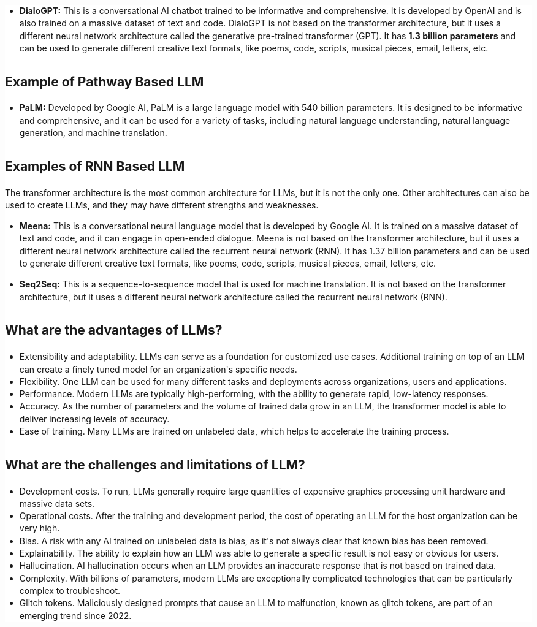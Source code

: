 * **DialoGPT:** This is a conversational AI chatbot trained to be informative and comprehensive. It is developed by OpenAI and is also trained on a massive dataset of text and code. DialoGPT is not based on the transformer architecture, but it uses a different neural network architecture called the generative pre-trained transformer (GPT).  It has **1.3 billion parameters** and can be used to generate different creative text formats, like poems, code, scripts, musical pieces, email, letters, etc.

## Example of Pathway Based LLM
* **PaLM:** Developed by Google AI, PaLM is a large language model with 540 billion parameters. It is designed to be informative and comprehensive, and it can be used for a variety of tasks, including natural language understanding, natural language generation, and machine translation.

## Examples of RNN Based LLM
The transformer architecture is the most common architecture for LLMs, but it is not the only one. Other architectures can also be used to create LLMs, and they may have different strengths and weaknesses.

* **Meena:** This is a conversational neural language model that is developed by Google AI. It is trained on a massive dataset of text and code, and it can engage in open-ended dialogue. Meena is not based on the transformer architecture, but it uses a different neural network architecture called the recurrent neural network (RNN). It has 1.37 billion parameters and can be used to generate different creative text formats, like poems, code, scripts, musical pieces, email, letters, etc.

* **Seq2Seq:** This is a sequence-to-sequence model that is used for machine translation. It is not based on the transformer architecture, but it uses a different neural network architecture called the recurrent neural network (RNN).

## What are the advantages of LLMs?
- Extensibility and adaptability. LLMs can serve as a foundation for customized use cases. Additional training on top of an LLM can create a finely tuned model for an organization's specific needs.
- Flexibility. One LLM can be used for many different tasks and deployments across organizations, users and applications.
- Performance. Modern LLMs are typically high-performing, with the ability to generate rapid, low-latency responses.
- Accuracy. As the number of parameters and the volume of trained data grow in an LLM, the transformer model is able to deliver increasing levels of accuracy.
- Ease of training. Many LLMs are trained on unlabeled data, which helps to accelerate the training process.

## What are the challenges and limitations of LLM?

- Development costs. To run, LLMs generally require large quantities of expensive graphics processing unit hardware and massive data sets.
- Operational costs. After the training and development period, the cost of operating an LLM for the host organization can be very high.
- Bias. A risk with any AI trained on unlabeled data is bias, as it's not always clear that known bias has been removed.
- Explainability. The ability to explain how an LLM was able to generate a specific result is not easy or obvious for users.
- Hallucination. AI hallucination occurs when an LLM provides an inaccurate response that is not based on trained data.
- Complexity. With billions of parameters, modern LLMs are exceptionally complicated technologies that can be particularly complex to troubleshoot.
- Glitch tokens. Maliciously designed prompts that cause an LLM to malfunction, known as glitch tokens, are part of an emerging trend since 2022.
